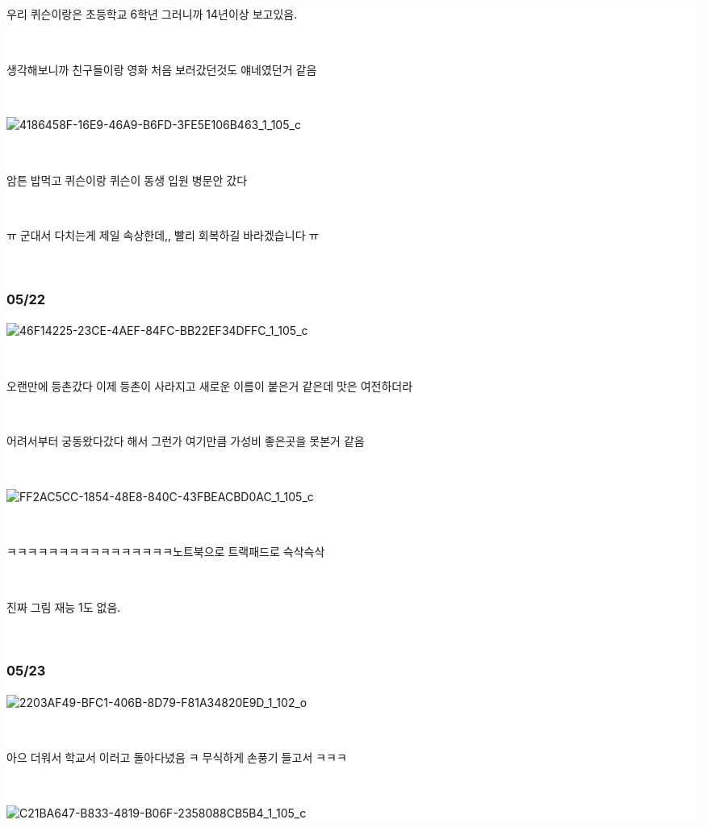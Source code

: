 우리 퀴슨이랑은 초등학교 6학년 그러니까 14년이상 보고있음.

<br>

생각해보니까 친구들이랑 영화 처음 보러갔던것도 얘네였던거 같음

<br>

![4186458F-16E9-46A9-B6FD-3FE5E106B463_1_105_c](https://github.com/zzanggyusik/comments/assets/97441976/5a9d19fa-ba7a-4a87-9e69-da6baa20f4b4)

<br>

암튼 밥먹고 퀴슨이랑 퀴슨이 동생 입원 병문안 갔다

<br>

ㅠ 군대서 다치는게 제일 속상한데,, 빨리 회복하길 바라겠습니다 ㅠ

<br>



### 05/22

![46F14225-23CE-4AEF-84FC-BB22EF34DFFC_1_105_c](https://github.com/zzanggyusik/comments/assets/97441976/e24e1843-b7c3-438b-9bc1-597c8b319172)

<br>

오랜만에 등촌갔다 이제 등촌이 사라지고 새로운 이름이 붙은거 같은데 맛은 여전하더라

<br>

어려서부터 궁동왔다갔다 해서 그런가 여기만큼 가성비 좋은곳을 못본거 같음

<br>

![FF2AC5CC-1854-48E8-840C-43FBEACBD0AC_1_105_c](https://github.com/zzanggyusik/comments/assets/97441976/a73f9671-e6f5-47f1-81a8-49dfbd7cab0e)

<br>

ㅋㅋㅋㅋㅋㅋㅋㅋㅋㅋㅋㅋㅋㅋㅋㅋ노트북으로 트랙패드로 슥삭슥삭

<br>

진짜 그림 재능 1도 없음.

<br>



### 05/23

![2203AF49-BFC1-406B-8D79-F81A34820E9D_1_102_o](https://github.com/zzanggyusik/comments/assets/97441976/b597fbe8-f19b-4a03-af2c-2485dbea8a82)

<br>

아으 더워서 학교서 이러고 돌아다녔음 ㅋ 무식하게 손풍기 들고서 ㅋㅋㅋ

<br>

![C21BA647-B833-4819-B06F-2358088CB5B4_1_105_c](https://github.com/zzanggyusik/comments/assets/97441976/80d98028-182e-44ec-ab3f-7da6c6f8da13)
